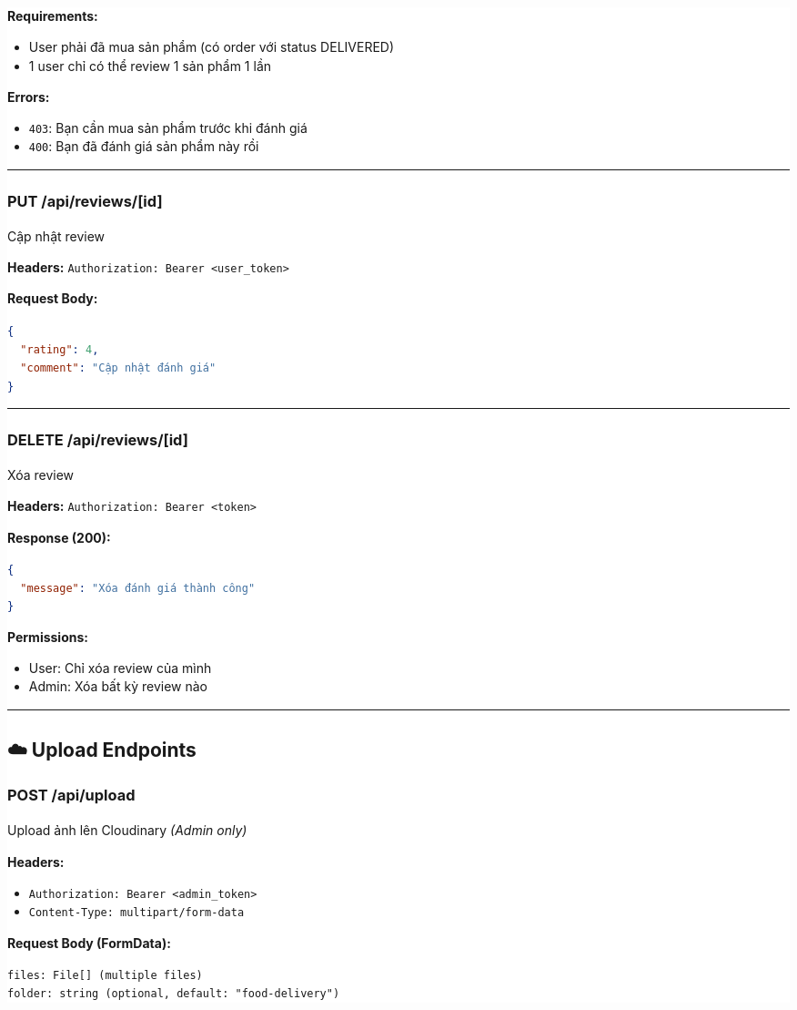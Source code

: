 **Requirements:**
- User phải đã mua sản phẩm (có order với status DELIVERED)
- 1 user chỉ có thể review 1 sản phẩm 1 lần

**Errors:**
- `403`: Bạn cần mua sản phẩm trước khi đánh giá
- `400`: Bạn đã đánh giá sản phẩm này rồi

---

### PUT /api/reviews/[id]
Cập nhật review

**Headers:** `Authorization: Bearer <user_token>`

**Request Body:**
```json
{
  "rating": 4,
  "comment": "Cập nhật đánh giá"
}
```

---

### DELETE /api/reviews/[id]
Xóa review

**Headers:** `Authorization: Bearer <token>`

**Response (200):**
```json
{
  "message": "Xóa đánh giá thành công"
}
```

**Permissions:**
- User: Chỉ xóa review của mình
- Admin: Xóa bất kỳ review nào

---

## ☁️ Upload Endpoints

### POST /api/upload
Upload ảnh lên Cloudinary *(Admin only)*

**Headers:** 
- `Authorization: Bearer <admin_token>`
- `Content-Type: multipart/form-data`

**Request Body (FormData):**
```
files: File[] (multiple files)
folder: string (optional, default: "food-delivery")
```
